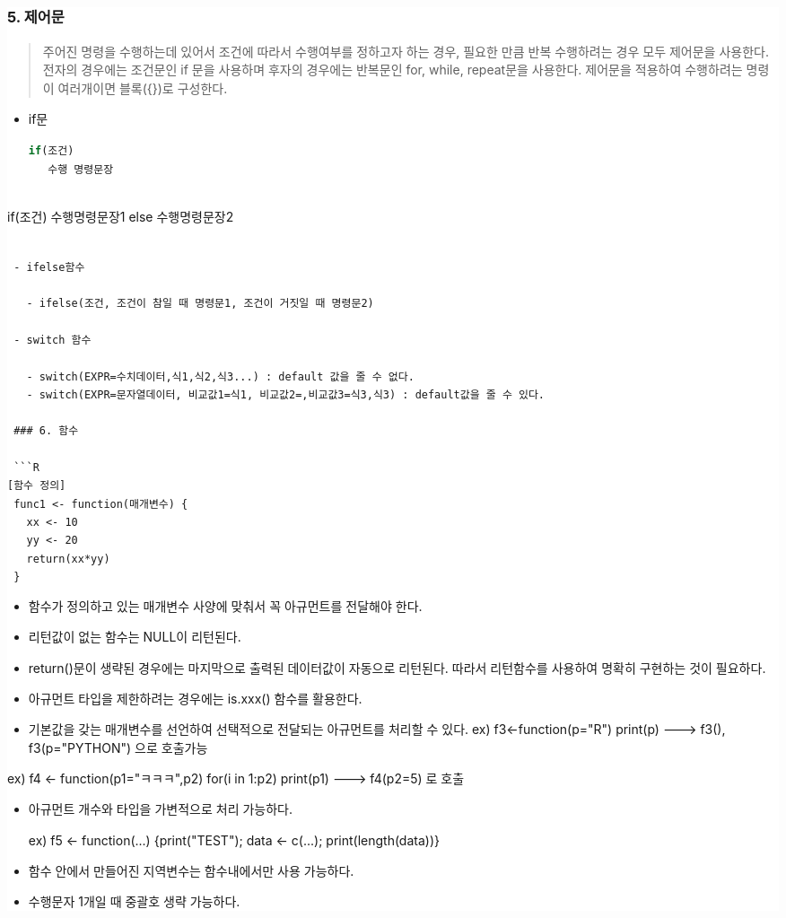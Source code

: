    ### 5. 제어문
   
   > 주어진 명령을 수행하는데 있어서 조건에 따라서 수행여부를 정하고자 하는 경우, 필요한 만큼 반복 수행하려는 경우 모두 제어문을 사용한다. 전자의 경우에는 조건문인 if 문을 사용하며 후자의 경우에는 반복문인 for, while, repeat문을  사용한다. 제어문을 적용하여 수행하려는 명령이 여러개이면 블록({})로 구성한다.

   - if문
  
     ```R
     if(조건)
     	수행 명령문장
     	
  if(조건)
     	수행명령문장1
  else
     	수행명령문장2
  ```
     
   - ifelse함수
   
     - ifelse(조건, 조건이 참일 때 명령문1, 조건이 거짓일 때 명령문2)
     
   - switch 함수
     
     - switch(EXPR=수치데이터,식1,식2,식3...) : default 값을 줄 수 없다.
     - switch(EXPR=문자열데이터, 비교값1=식1, 비교값2=,비교값3=식3,식3) : default값을 줄 수 있다.
   
   ### 6. 함수
   
   ```R
[함수 정의]
   func1 <- function(매개변수) {
     xx <- 10
     yy <- 20
     return(xx*yy)
   }
   ```

   - 함수가 정의하고 있는 매개변수 사양에 맞춰서 꼭 아규먼트를 전달해야 한다.

   - 리턴값이 없는 함수는 NULL이 리턴된다.
   
   - return()문이 생략된 경우에는 마지막으로 출력된 데이터값이 자동으로 리턴된다. 따라서 리턴함수를 사용하여 명확히 구현하는 것이 필요하다.
   
   - 아규먼트 타입을 제한하려는 경우에는 is.xxx() 함수를 활용한다.
   
   - 기본값을 갖는 매개변수를 선언하여 선택적으로 전달되는 아규먼트를 처리할 수 있다. ex) f3<-function(p="R") print(p) ---> f3(), f3(p="PYTHON") 으로 호출가능
   
  ex) f4 <- function(p1="ㅋㅋㅋ",p2) for(i in 1:p2) print(p1) ---> f4(p2=5) 로 호출
   
- 아규먼트 개수와 타입을 가변적으로 처리 가능하다.
   
  ex) f5 <- function(...) {print("TEST"); data <- c(...); print(length(data))}
   
- 함수 안에서 만들어진 지역변수는 함수내에서만 사용 가능하다.
   
- 수행문자 1개일 때 중괄호 생략 가능하다.
   